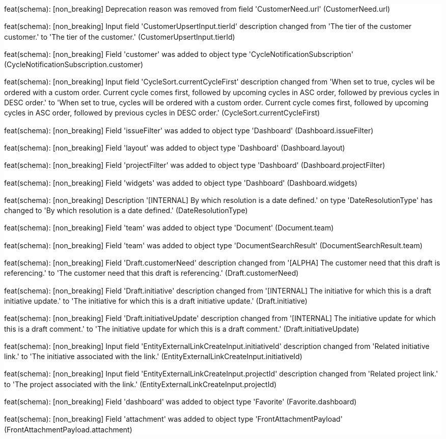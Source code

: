 feat(schema): [non_breaking] Deprecation reason was removed from field 'CustomerNeed.url' (CustomerNeed.url)

feat(schema): [non_breaking] Input field 'CustomerUpsertInput.tierId' description changed from 'The tier of the customer customer.' to 'The tier of the customer.' (CustomerUpsertInput.tierId)

feat(schema): [non_breaking] Field 'customer' was added to object type 'CycleNotificationSubscription' (CycleNotificationSubscription.customer)

feat(schema): [non_breaking] Input field 'CycleSort.currentCycleFirst' description changed from 'When set to true, cycles wil be ordered with a custom order. Current cycle comes first, followed by upcoming cycles in ASC order, followed by previous cycles in DESC order.' to 'When set to true, cycles will be ordered with a custom order. Current cycle comes first, followed by upcoming cycles in ASC order, followed by previous cycles in DESC order.' (CycleSort.currentCycleFirst)

feat(schema): [non_breaking] Field 'issueFilter' was added to object type 'Dashboard' (Dashboard.issueFilter)

feat(schema): [non_breaking] Field 'layout' was added to object type 'Dashboard' (Dashboard.layout)

feat(schema): [non_breaking] Field 'projectFilter' was added to object type 'Dashboard' (Dashboard.projectFilter)

feat(schema): [non_breaking] Field 'widgets' was added to object type 'Dashboard' (Dashboard.widgets)

feat(schema): [non_breaking] Description '[INTERNAL] By which resolution is a date defined.' on type 'DateResolutionType' has changed to 'By which resolution is a date defined.' (DateResolutionType)

feat(schema): [non_breaking] Field 'team' was added to object type 'Document' (Document.team)

feat(schema): [non_breaking] Field 'team' was added to object type 'DocumentSearchResult' (DocumentSearchResult.team)

feat(schema): [non_breaking] Field 'Draft.customerNeed' description changed from '[ALPHA] The customer need that this draft is referencing.' to 'The customer need that this draft is referencing.' (Draft.customerNeed)

feat(schema): [non_breaking] Field 'Draft.initiative' description changed from '[INTERNAL] The initiative for which this is a draft initiative update.' to 'The initiative for which this is a draft initiative update.' (Draft.initiative)

feat(schema): [non_breaking] Field 'Draft.initiativeUpdate' description changed from '[INTERNAL] The initiative update for which this is a draft comment.' to 'The initiative update for which this is a draft comment.' (Draft.initiativeUpdate)

feat(schema): [non_breaking] Input field 'EntityExternalLinkCreateInput.initiativeId' description changed from 'Related initiative link.' to 'The initiative associated with the link.' (EntityExternalLinkCreateInput.initiativeId)

feat(schema): [non_breaking] Input field 'EntityExternalLinkCreateInput.projectId' description changed from 'Related project link.' to 'The project associated with the link.' (EntityExternalLinkCreateInput.projectId)

feat(schema): [non_breaking] Field 'dashboard' was added to object type 'Favorite' (Favorite.dashboard)

feat(schema): [non_breaking] Field 'attachment' was added to object type 'FrontAttachmentPayload' (FrontAttachmentPayload.attachment)

